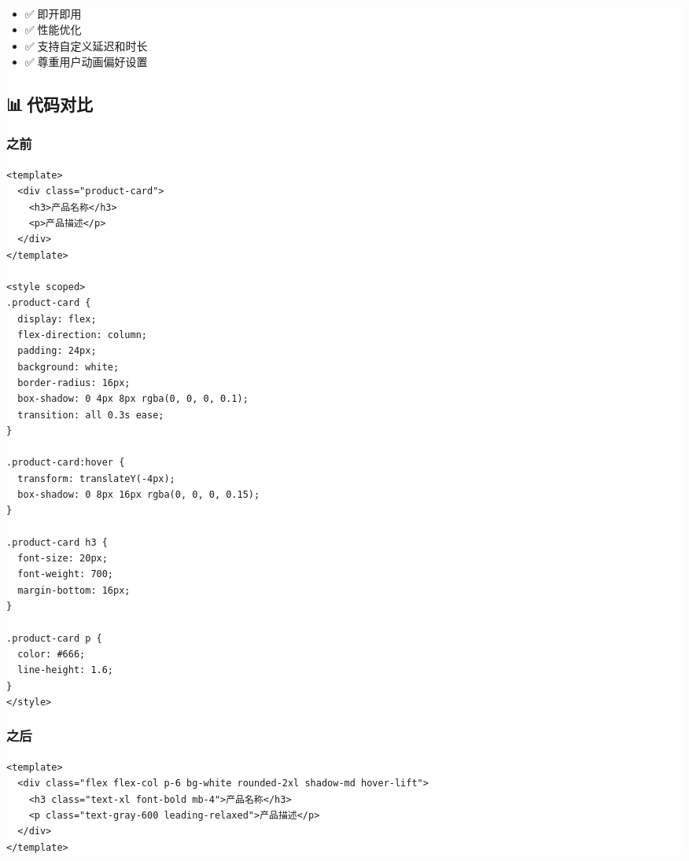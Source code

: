 - ✅ 即开即用
- ✅ 性能优化
- ✅ 支持自定义延迟和时长
- ✅ 尊重用户动画偏好设置

## 📊 代码对比

### 之前

```vue
<template>
  <div class="product-card">
    <h3>产品名称</h3>
    <p>产品描述</p>
  </div>
</template>

<style scoped>
.product-card {
  display: flex;
  flex-direction: column;
  padding: 24px;
  background: white;
  border-radius: 16px;
  box-shadow: 0 4px 8px rgba(0, 0, 0, 0.1);
  transition: all 0.3s ease;
}

.product-card:hover {
  transform: translateY(-4px);
  box-shadow: 0 8px 16px rgba(0, 0, 0, 0.15);
}

.product-card h3 {
  font-size: 20px;
  font-weight: 700;
  margin-bottom: 16px;
}

.product-card p {
  color: #666;
  line-height: 1.6;
}
</style>
```

### 之后

```vue
<template>
  <div class="flex flex-col p-6 bg-white rounded-2xl shadow-md hover-lift">
    <h3 class="text-xl font-bold mb-4">产品名称</h3>
    <p class="text-gray-600 leading-relaxed">产品描述</p>
  </div>
</template>
```
